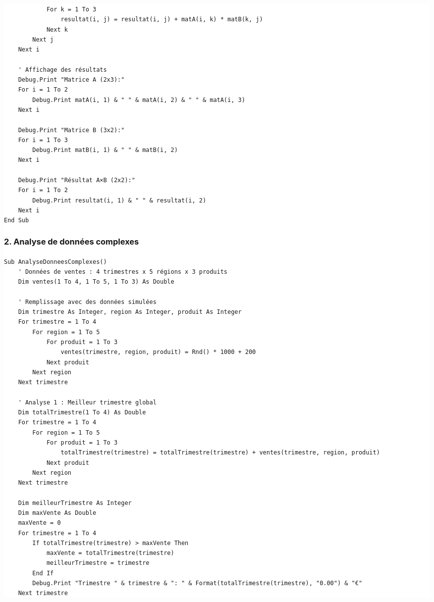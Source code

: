 ```vba
            For k = 1 To 3
                resultat(i, j) = resultat(i, j) + matA(i, k) * matB(k, j)
            Next k
        Next j
    Next i

    ' Affichage des résultats
    Debug.Print "Matrice A (2x3):"
    For i = 1 To 2
        Debug.Print matA(i, 1) & " " & matA(i, 2) & " " & matA(i, 3)
    Next i

    Debug.Print "Matrice B (3x2):"
    For i = 1 To 3
        Debug.Print matB(i, 1) & " " & matB(i, 2)
    Next i

    Debug.Print "Résultat A×B (2x2):"
    For i = 1 To 2
        Debug.Print resultat(i, 1) & " " & resultat(i, 2)
    Next i
End Sub
```

### 2. Analyse de données complexes

```vba
Sub AnalyseDonneesComplexes()
    ' Données de ventes : 4 trimestres x 5 régions x 3 produits
    Dim ventes(1 To 4, 1 To 5, 1 To 3) As Double

    ' Remplissage avec des données simulées
    Dim trimestre As Integer, region As Integer, produit As Integer
    For trimestre = 1 To 4
        For region = 1 To 5
            For produit = 1 To 3
                ventes(trimestre, region, produit) = Rnd() * 1000 + 200
            Next produit
        Next region
    Next trimestre

    ' Analyse 1 : Meilleur trimestre global
    Dim totalTrimestre(1 To 4) As Double
    For trimestre = 1 To 4
        For region = 1 To 5
            For produit = 1 To 3
                totalTrimestre(trimestre) = totalTrimestre(trimestre) + ventes(trimestre, region, produit)
            Next produit
        Next region
    Next trimestre

    Dim meilleurTrimestre As Integer
    Dim maxVente As Double
    maxVente = 0
    For trimestre = 1 To 4
        If totalTrimestre(trimestre) > maxVente Then
            maxVente = totalTrimestre(trimestre)
            meilleurTrimestre = trimestre
        End If
        Debug.Print "Trimestre " & trimestre & ": " & Format(totalTrimestre(trimestre), "0.00") & "€"
    Next trimestre
```